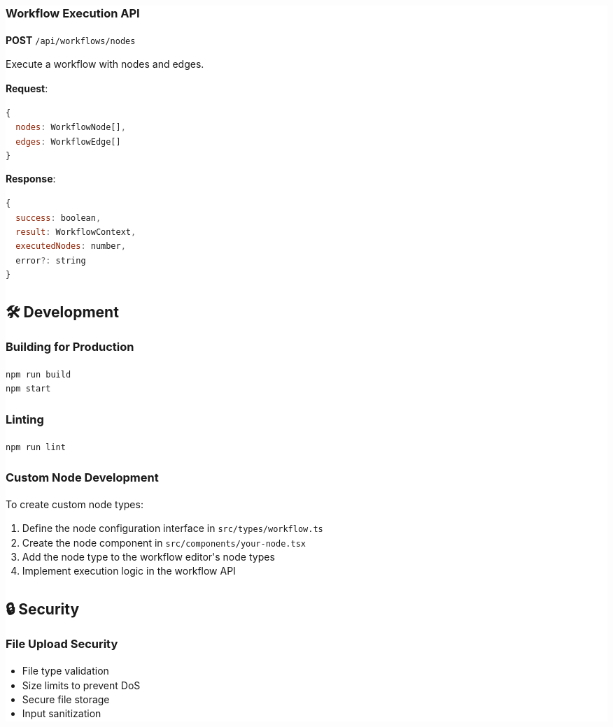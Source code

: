 ### Workflow Execution API
**POST** `/api/workflows/nodes`

Execute a workflow with nodes and edges.

**Request**:
```javascript
{
  nodes: WorkflowNode[],
  edges: WorkflowEdge[]
}
```

**Response**:
```javascript
{
  success: boolean,
  result: WorkflowContext,
  executedNodes: number,
  error?: string
}
```

## 🛠️ Development

### Building for Production
```bash
npm run build
npm start
```

### Linting
```bash
npm run lint
```

### Custom Node Development
To create custom node types:

1. Define the node configuration interface in `src/types/workflow.ts`
2. Create the node component in `src/components/your-node.tsx`
3. Add the node type to the workflow editor's node types
4. Implement execution logic in the workflow API

## 🔒 Security

### File Upload Security
- File type validation
- Size limits to prevent DoS
- Secure file storage
- Input sanitization
